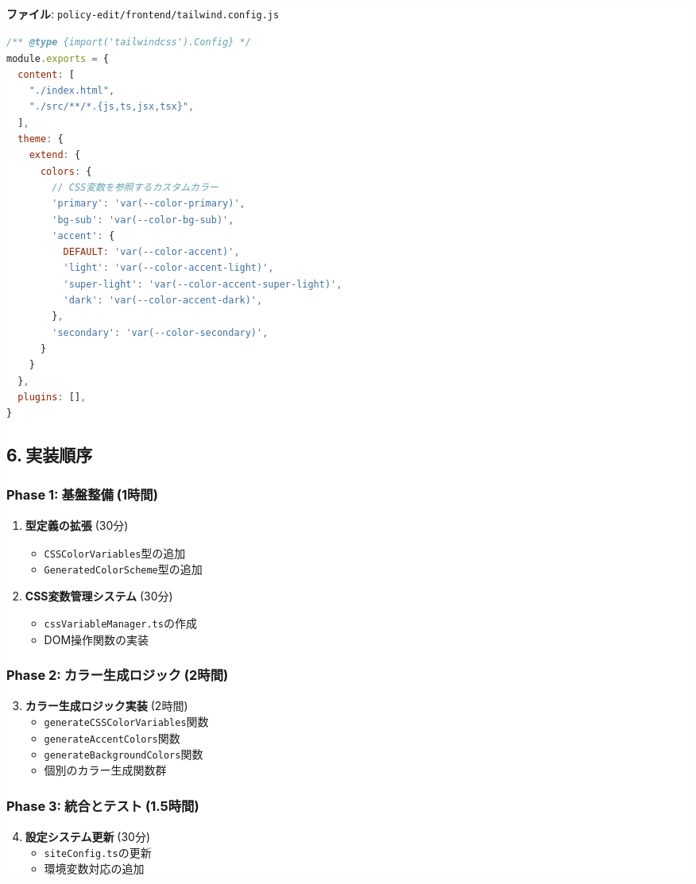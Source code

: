 **ファイル**: `policy-edit/frontend/tailwind.config.js`

```javascript
/** @type {import('tailwindcss').Config} */
module.exports = {
  content: [
    "./index.html",
    "./src/**/*.{js,ts,jsx,tsx}",
  ],
  theme: {
    extend: {
      colors: {
        // CSS変数を参照するカスタムカラー
        'primary': 'var(--color-primary)',
        'bg-sub': 'var(--color-bg-sub)',
        'accent': {
          DEFAULT: 'var(--color-accent)',
          'light': 'var(--color-accent-light)',
          'super-light': 'var(--color-accent-super-light)',
          'dark': 'var(--color-accent-dark)',
        },
        'secondary': 'var(--color-secondary)',
      }
    }
  },
  plugins: [],
}
```

## 6. 実装順序

### Phase 1: 基盤整備 (1時間)
1. **型定義の拡張** (30分)
   - `CSSColorVariables`型の追加
   - `GeneratedColorScheme`型の追加

2. **CSS変数管理システム** (30分)
   - `cssVariableManager.ts`の作成
   - DOM操作関数の実装

### Phase 2: カラー生成ロジック (2時間)
3. **カラー生成ロジック実装** (2時間)
   - `generateCSSColorVariables`関数
   - `generateAccentColors`関数
   - `generateBackgroundColors`関数
   - 個別のカラー生成関数群

### Phase 3: 統合とテスト (1.5時間)
4. **設定システム更新** (30分)
   - `siteConfig.ts`の更新
   - 環境変数対応の追加

